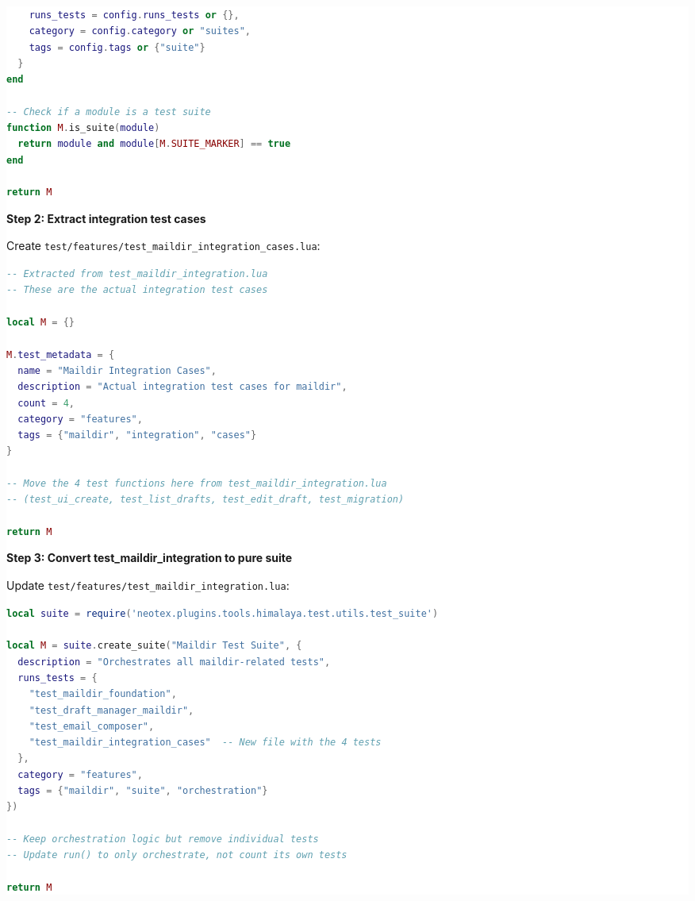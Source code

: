 ```lua
    runs_tests = config.runs_tests or {},
    category = config.category or "suites",
    tags = config.tags or {"suite"}
  }
end

-- Check if a module is a test suite
function M.is_suite(module)
  return module and module[M.SUITE_MARKER] == true
end

return M
```

**Step 2: Extract integration test cases**

Create `test/features/test_maildir_integration_cases.lua`:
```lua
-- Extracted from test_maildir_integration.lua
-- These are the actual integration test cases

local M = {}

M.test_metadata = {
  name = "Maildir Integration Cases",
  description = "Actual integration test cases for maildir",
  count = 4,
  category = "features",
  tags = {"maildir", "integration", "cases"}
}

-- Move the 4 test functions here from test_maildir_integration.lua
-- (test_ui_create, test_list_drafts, test_edit_draft, test_migration)

return M
```

**Step 3: Convert test_maildir_integration to pure suite**

Update `test/features/test_maildir_integration.lua`:
```lua
local suite = require('neotex.plugins.tools.himalaya.test.utils.test_suite')

local M = suite.create_suite("Maildir Test Suite", {
  description = "Orchestrates all maildir-related tests",
  runs_tests = {
    "test_maildir_foundation",
    "test_draft_manager_maildir",
    "test_email_composer",
    "test_maildir_integration_cases"  -- New file with the 4 tests
  },
  category = "features",
  tags = {"maildir", "suite", "orchestration"}
})

-- Keep orchestration logic but remove individual tests
-- Update run() to only orchestrate, not count its own tests

return M
```
